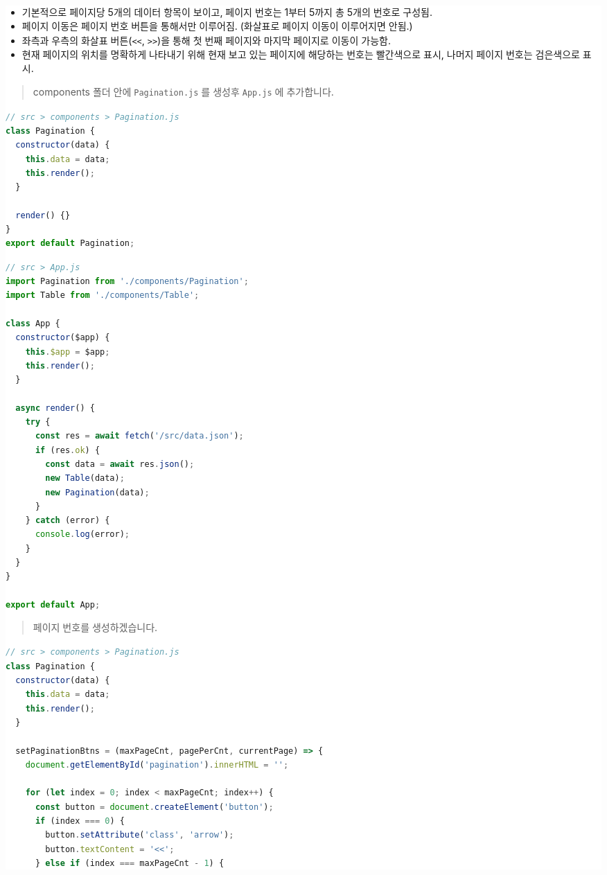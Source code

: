 - 기본적으로 페이지당 5개의 데이터 항목이 보이고, 페이지 번호는 1부터 5까지 총 5개의 번호로 구성됨.
- 페이지 이동은 페이지 번호 버튼을 통해서만 이루어짐. (화살표로 페이지 이동이 이루어지면 안됨.)
- 좌측과 우측의 화살표 버튼(`<<`, `>>`)을 통해 첫 번째 페이지와 마지막 페이지로 이동이 가능함.
- 현재 페이지의 위치를 명확하게 나타내기 위해 현재 보고 있는 페이지에 해당하는 번호는 빨간색으로 표시, 나머지 페이지 번호는 검은색으로 표시.

> components 폴더 안에 `Pagination.js` 를 생성후 `App.js` 에 추가합니다.

```js
// src > components > Pagination.js
class Pagination {
  constructor(data) {
    this.data = data;
    this.render();
  }

  render() {}
}
export default Pagination;
```

```js
// src > App.js
import Pagination from './components/Pagination';
import Table from './components/Table';

class App {
  constructor($app) {
    this.$app = $app;
    this.render();
  }

  async render() {
    try {
      const res = await fetch('/src/data.json');
      if (res.ok) {
        const data = await res.json();
        new Table(data);
        new Pagination(data);
      }
    } catch (error) {
      console.log(error);
    }
  }
}

export default App;
```

> 페이지 번호를 생성하겠습니다.

```js
// src > components > Pagination.js
class Pagination {
  constructor(data) {
    this.data = data;
    this.render();
  }

  setPaginationBtns = (maxPageCnt, pagePerCnt, currentPage) => {
    document.getElementById('pagination').innerHTML = '';

    for (let index = 0; index < maxPageCnt; index++) {
      const button = document.createElement('button');
      if (index === 0) {
        button.setAttribute('class', 'arrow');
        button.textContent = '<<';
      } else if (index === maxPageCnt - 1) {
```